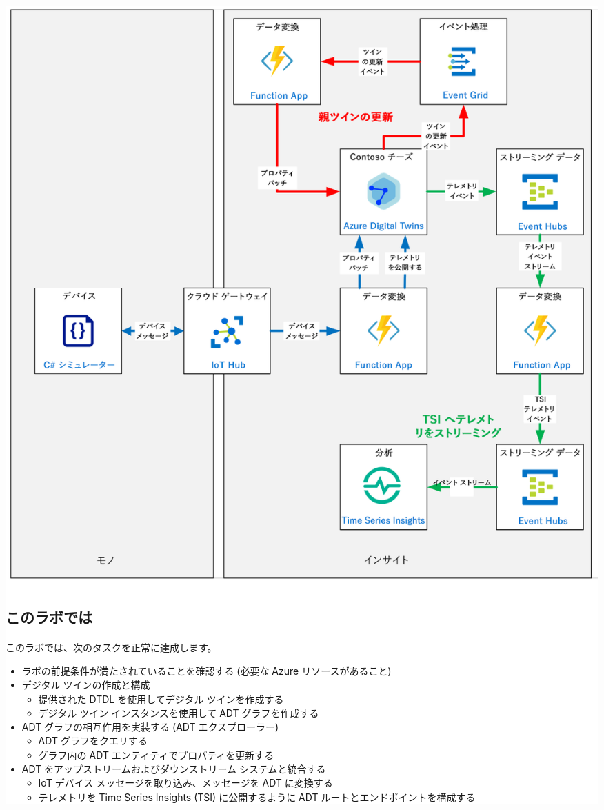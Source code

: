 ![ラボ 19 アーキテクチャ](media/LAB_AK_19-architecture.png)

## このラボでは

このラボでは、次のタスクを正常に達成します。

- ラボの前提条件が満たされていることを確認する (必要な Azure リソースがあること)
- デジタル ツインの作成と構成
  - 提供された DTDL を使用してデジタル ツインを作成する
  - デジタル ツイン インスタンスを使用して ADT グラフを作成する
- ADT グラフの相互作用を実装する (ADT エクスプローラー)
  - ADT グラフをクエリする
  - グラフ内の ADT エンティティでプロパティを更新する
- ADT をアップストリームおよびダウンストリーム システムと統合する
  - IoT デバイス メッセージを取り込み、メッセージを ADT に変換する
  - テレメトリを Time Series Insights (TSI) に公開するように ADT ルートとエンドポイントを構成する
